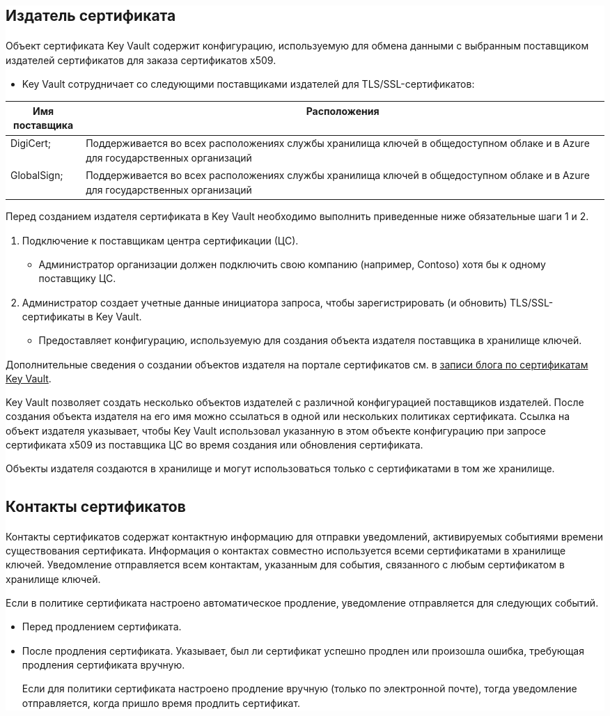 ## <a name="certificate-issuer"></a>Издатель сертификата

Объект сертификата Key Vault содержит конфигурацию, используемую для обмена данными с выбранным поставщиком издателей сертификатов для заказа сертификатов x509.  

-   Key Vault сотрудничает со следующими поставщиками издателей для TLS/SSL-сертификатов:

|**Имя поставщика**|**Расположения**|
|----------|--------|
|DigiCert;|Поддерживается во всех расположениях службы хранилища ключей в общедоступном облаке и в Azure для государственных организаций|
|GlobalSign;|Поддерживается во всех расположениях службы хранилища ключей в общедоступном облаке и в Azure для государственных организаций|

Перед созданием издателя сертификата в Key Vault необходимо выполнить приведенные ниже обязательные шаги 1 и 2.  

1. Подключение к поставщикам центра сертификации (ЦС).  

    -   Администратор организации должен подключить свою компанию (например, Contoso) хотя бы к одному поставщику ЦС.  

2. Администратор создает учетные данные инициатора запроса, чтобы зарегистрировать (и обновить) TLS/SSL-сертификаты в Key Vault.  

    -   Предоставляет конфигурацию, используемую для создания объекта издателя поставщика в хранилище ключей.  

Дополнительные сведения о создании объектов издателя на портале сертификатов см. в [записи блога по сертификатам Key Vault](https://aka.ms/kvcertsblog).  

Key Vault позволяет создать несколько объектов издателей с различной конфигурацией поставщиков издателей. После создания объекта издателя на его имя можно ссылаться в одной или нескольких политиках сертификата. Ссылка на объект издателя указывает, чтобы Key Vault использовал указанную в этом объекте конфигурацию при запросе сертификата x509 из поставщика ЦС во время создания или обновления сертификата.  

Объекты издателя создаются в хранилище и могут использоваться только с сертификатами в том же хранилище.  

## <a name="certificate-contacts"></a>Контакты сертификатов

Контакты сертификатов содержат контактную информацию для отправки уведомлений, активируемых событиями времени существования сертификата. Информация о контактах совместно используется всеми сертификатами в хранилище ключей. Уведомление отправляется всем контактам, указанным для события, связанного с любым сертификатом в хранилище ключей.  

Если в политике сертификата настроено автоматическое продление, уведомление отправляется для следующих событий.  

- Перед продлением сертификата.
- После продления сертификата. Указывает, был ли сертификат успешно продлен или произошла ошибка, требующая продления сертификата вручную.  

  Если для политики сертификата настроено продление вручную (только по электронной почте), тогда уведомление отправляется, когда пришло время продлить сертификат.  
